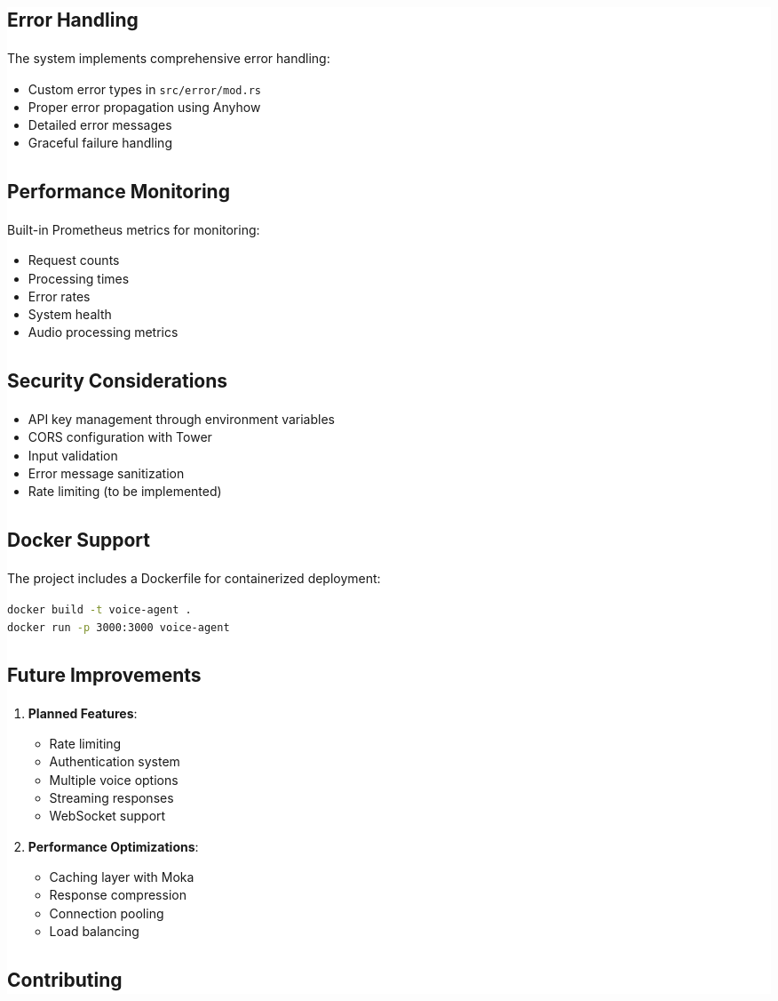 ## Error Handling

The system implements comprehensive error handling:
- Custom error types in `src/error/mod.rs`
- Proper error propagation using Anyhow
- Detailed error messages
- Graceful failure handling

## Performance Monitoring

Built-in Prometheus metrics for monitoring:
- Request counts
- Processing times
- Error rates
- System health
- Audio processing metrics

## Security Considerations

- API key management through environment variables
- CORS configuration with Tower
- Input validation
- Error message sanitization
- Rate limiting (to be implemented)

## Docker Support

The project includes a Dockerfile for containerized deployment:
```bash
docker build -t voice-agent .
docker run -p 3000:3000 voice-agent
```

## Future Improvements

1. **Planned Features**:
   - Rate limiting
   - Authentication system
   - Multiple voice options
   - Streaming responses
   - WebSocket support

2. **Performance Optimizations**:
   - Caching layer with Moka
   - Response compression
   - Connection pooling
   - Load balancing

## Contributing
